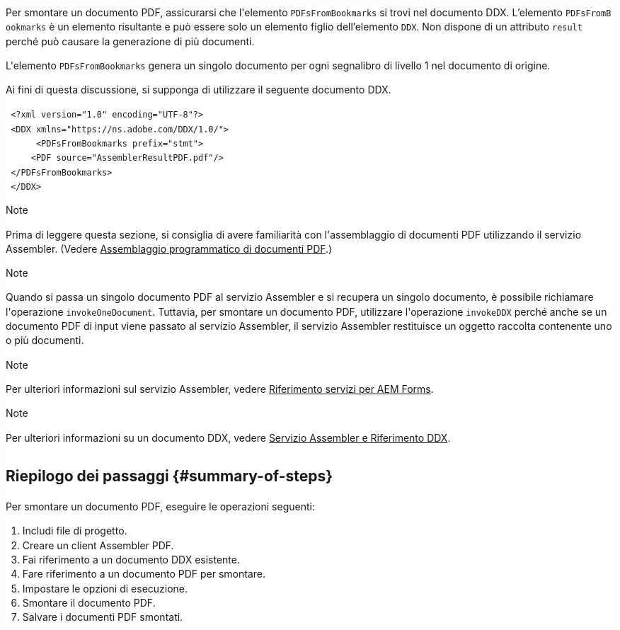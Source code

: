 Per smontare un documento PDF, assicurarsi che l&#39;elemento `PDFsFromBookmarks` si trovi nel documento DDX. L’elemento `PDFsFromBookmarks` è un elemento risultante e può essere solo un elemento figlio dell’elemento `DDX`. Non dispone di un attributo `result` perché può causare la generazione di più documenti.

L&#39;elemento `PDFsFromBookmarks` genera un singolo documento per ogni segnalibro di livello 1 nel documento di origine.

Ai fini di questa discussione, si supponga di utilizzare il seguente documento DDX.

```as3
 <?xml version="1.0" encoding="UTF-8"?> 
 <DDX xmlns="https://ns.adobe.com/DDX/1.0/"> 
      <PDFsFromBookmarks prefix="stmt"> 
     <PDF source="AssemblerResultPDF.pdf"/> 
 </PDFsFromBookmarks> 
 </DDX>
```

>[!NOTE]
>
>Prima di leggere questa sezione, si consiglia di avere familiarità con l&#39;assemblaggio di documenti PDF utilizzando il servizio Assembler. (Vedere [Assemblaggio programmatico di documenti PDF](/help/forms/developing/programmatically-assembling-pdf-documents.md).)

>[!NOTE]
>
>Quando si passa un singolo documento PDF al servizio Assembler e si recupera un singolo documento, è possibile richiamare l&#39;operazione `invokeOneDocument`. Tuttavia, per smontare un documento PDF, utilizzare l&#39;operazione `invokeDDX` perché anche se un documento PDF di input viene passato al servizio Assembler, il servizio Assembler restituisce un oggetto raccolta contenente uno o più documenti.

>[!NOTE]
>
>Per ulteriori informazioni sul servizio Assembler, vedere [Riferimento servizi per AEM Forms](https://www.adobe.com/go/learn_aemforms_services_63).

>[!NOTE]
>
>Per ulteriori informazioni su un documento DDX, vedere [Servizio Assembler e Riferimento DDX](https://www.adobe.com/go/learn_aemforms_ddx_63).

## Riepilogo dei passaggi {#summary-of-steps}

Per smontare un documento PDF, eseguire le operazioni seguenti:

1. Includi file di progetto.
1. Creare un client Assembler PDF.
1. Fai riferimento a un documento DDX esistente.
1. Fare riferimento a un documento PDF per smontare.
1. Impostare le opzioni di esecuzione.
1. Smontare il documento PDF.
1. Salvare i documenti PDF smontati.
